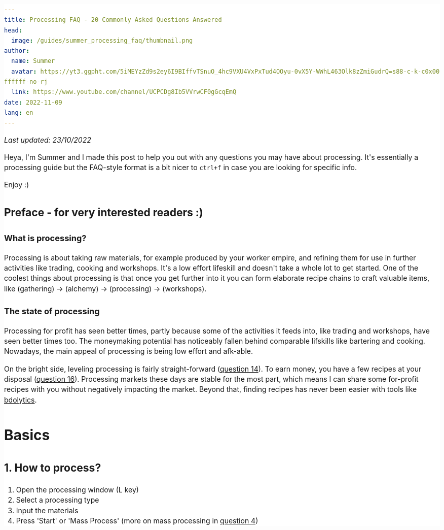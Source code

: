 ```yaml
---
title: Processing FAQ - 20 Commonly Asked Questions Answered
head:
  image: /guides/summer_processing_faq/thumbnail.png
author:
  name: Summer
  avatar: https://yt3.ggpht.com/5iMEYzZd9s2ey6I9BIffvTSnuO_4hc9VXU4VxPxTud4OOyu-0vX5Y-WWhL463Olk8zZmiGudrQ=s88-c-k-c0x00ffffff-no-rj
  link: https://www.youtube.com/channel/UCPCDg8Ib5VVrwCF0gGcqEmQ
date: 2022-11-09
lang: en
---
```


*Last updated: 23/10/2022*

Heya, I'm Summer and I made this post to help you out with any questions you may have about processing.
It's essentially a processing guide but the FAQ-style format is a bit nicer to `ctrl+f` in case you are looking for specific info.

Enjoy :)

## Preface - for very interested readers :) 

### What is processing?
Processing is about taking raw materials, for example produced by your worker empire, and refining them for use in further activities like trading, cooking and workshops. It's a low effort lifeskill and doesn't take a whole lot to get started. One of the coolest things about processing is that once you get further into it you can form elaborate recipe chains to craft valuable items, like  (gathering) ->  (alchemy) ->  (processing) ->  (workshops).

### The state of processing
Processing for profit has seen better times, partly because some of the activities it feeds into, like trading and workshops, have seen better times too. The moneymaking potential has noticeably fallen behind comparable lifskills like bartering and cooking. Nowadays, the main appeal of processing is being low effort and afk-able. 

On the bright side, leveling processing is fairly straight-forward ([question 14](#14-how-do-i-level-processing)). To earn money, you have a few recipes at your disposal ([question 16](#16-how-to-make-money-with-processing)). Processing markets these days are stable for the most part, which means I can share some for-profit recipes with you without negatively impacting the market. Beyond that, finding recipes has never been easier with tools like [bdolytics](/processing/market).

# Basics

## 1. How to process?
1. Open the processing window (L key)
2. Select a processing type 
3. Input the materials
4. Press 'Start' or 'Mass Process' (more on mass processing in [question 4](#4-what-does-processing-mastery-do))
